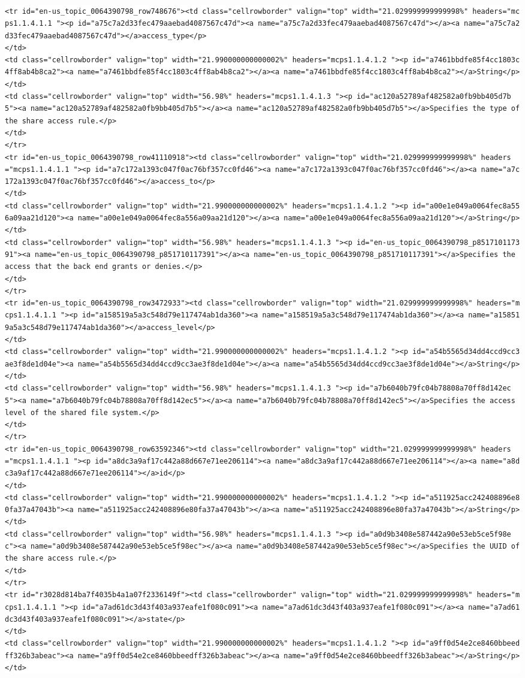     <tr id="en-us_topic_0064390798_row748676"><td class="cellrowborder" valign="top" width="21.029999999999998%" headers="mcps1.1.4.1.1 "><p id="a75c7a2d33fec479aaebad4087567c47d"><a name="a75c7a2d33fec479aaebad4087567c47d"></a><a name="a75c7a2d33fec479aaebad4087567c47d"></a>access_type</p>
    </td>
    <td class="cellrowborder" valign="top" width="21.990000000000002%" headers="mcps1.1.4.1.2 "><p id="a7461bbdfe85f4cc1803c4ff8ab4b8ca2"><a name="a7461bbdfe85f4cc1803c4ff8ab4b8ca2"></a><a name="a7461bbdfe85f4cc1803c4ff8ab4b8ca2"></a>String</p>
    </td>
    <td class="cellrowborder" valign="top" width="56.98%" headers="mcps1.1.4.1.3 "><p id="ac120a52789af482582a0fb9bb405d7b5"><a name="ac120a52789af482582a0fb9bb405d7b5"></a><a name="ac120a52789af482582a0fb9bb405d7b5"></a>Specifies the type of the share access rule.</p>
    </td>
    </tr>
    <tr id="en-us_topic_0064390798_row41110918"><td class="cellrowborder" valign="top" width="21.029999999999998%" headers="mcps1.1.4.1.1 "><p id="a7c172a1393c047f0ac76bf357cc0fd46"><a name="a7c172a1393c047f0ac76bf357cc0fd46"></a><a name="a7c172a1393c047f0ac76bf357cc0fd46"></a>access_to</p>
    </td>
    <td class="cellrowborder" valign="top" width="21.990000000000002%" headers="mcps1.1.4.1.2 "><p id="a00e1e049a0064fec8a556a09aa21d120"><a name="a00e1e049a0064fec8a556a09aa21d120"></a><a name="a00e1e049a0064fec8a556a09aa21d120"></a>String</p>
    </td>
    <td class="cellrowborder" valign="top" width="56.98%" headers="mcps1.1.4.1.3 "><p id="en-us_topic_0064390798_p851710117391"><a name="en-us_topic_0064390798_p851710117391"></a><a name="en-us_topic_0064390798_p851710117391"></a>Specifies the access that the back end grants or denies.</p>
    </td>
    </tr>
    <tr id="en-us_topic_0064390798_row3472933"><td class="cellrowborder" valign="top" width="21.029999999999998%" headers="mcps1.1.4.1.1 "><p id="a158519a5a3c548d79e117474ab1da360"><a name="a158519a5a3c548d79e117474ab1da360"></a><a name="a158519a5a3c548d79e117474ab1da360"></a>access_level</p>
    </td>
    <td class="cellrowborder" valign="top" width="21.990000000000002%" headers="mcps1.1.4.1.2 "><p id="a54b5565d34dd4ccd9cc3ae3f8de1d04e"><a name="a54b5565d34dd4ccd9cc3ae3f8de1d04e"></a><a name="a54b5565d34dd4ccd9cc3ae3f8de1d04e"></a>String</p>
    </td>
    <td class="cellrowborder" valign="top" width="56.98%" headers="mcps1.1.4.1.3 "><p id="a7b6040b79fc04b78808a70ff8d142ec5"><a name="a7b6040b79fc04b78808a70ff8d142ec5"></a><a name="a7b6040b79fc04b78808a70ff8d142ec5"></a>Specifies the access level of the shared file system.</p>
    </td>
    </tr>
    <tr id="en-us_topic_0064390798_row63592346"><td class="cellrowborder" valign="top" width="21.029999999999998%" headers="mcps1.1.4.1.1 "><p id="a8dc3a9af17c442a88d667e71ee206114"><a name="a8dc3a9af17c442a88d667e71ee206114"></a><a name="a8dc3a9af17c442a88d667e71ee206114"></a>id</p>
    </td>
    <td class="cellrowborder" valign="top" width="21.990000000000002%" headers="mcps1.1.4.1.2 "><p id="a511925acc242408896e80fa37a47043b"><a name="a511925acc242408896e80fa37a47043b"></a><a name="a511925acc242408896e80fa37a47043b"></a>String</p>
    </td>
    <td class="cellrowborder" valign="top" width="56.98%" headers="mcps1.1.4.1.3 "><p id="a0d9b3408e587442a90e53eb5ce5f98ec"><a name="a0d9b3408e587442a90e53eb5ce5f98ec"></a><a name="a0d9b3408e587442a90e53eb5ce5f98ec"></a>Specifies the UUID of the share access rule.</p>
    </td>
    </tr>
    <tr id="r3028d814ba7f4035b4a1a07f2336149f"><td class="cellrowborder" valign="top" width="21.029999999999998%" headers="mcps1.1.4.1.1 "><p id="a7ad61dc3d43f403a937eafe1f080c091"><a name="a7ad61dc3d43f403a937eafe1f080c091"></a><a name="a7ad61dc3d43f403a937eafe1f080c091"></a>state</p>
    </td>
    <td class="cellrowborder" valign="top" width="21.990000000000002%" headers="mcps1.1.4.1.2 "><p id="a9ff0d54e2ce8460bbeedff326b3abeac"><a name="a9ff0d54e2ce8460bbeedff326b3abeac"></a><a name="a9ff0d54e2ce8460bbeedff326b3abeac"></a>String</p>
    </td>